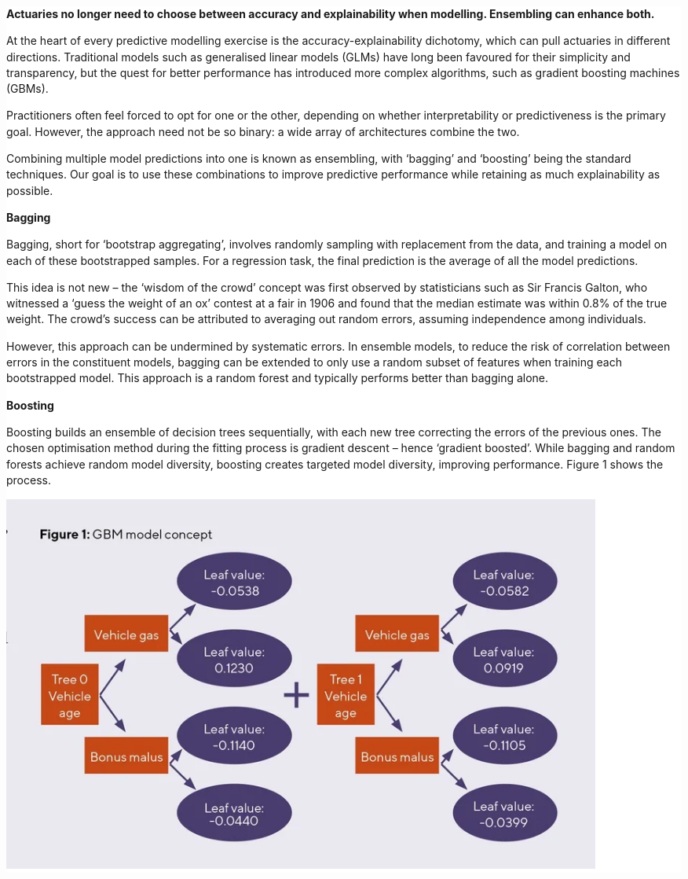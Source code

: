 <b>Actuaries no longer need to choose between accuracy and explainability when modelling. Ensembling can enhance both.</b>

At the heart of every predictive modelling exercise is the accuracy-explainability dichotomy, which can pull actuaries in different directions. Traditional models such as generalised linear models (GLMs) have long been favoured for their simplicity and transparency, but the quest for better performance has introduced more complex algorithms, such as gradient boosting machines (GBMs). 

Practitioners often feel forced to opt for one or the other, depending on whether interpretability or predictiveness is the primary goal. However, the approach need not be so binary: a wide array of architectures combine the two. 

Combining multiple model predictions into one is known as ensembling, with ‘bagging’ and ‘boosting’ being the standard techniques. Our goal is to use these combinations to improve predictive performance while retaining as much explainability  as possible.

<b>Bagging</b>

Bagging, short for ‘bootstrap aggregating’, involves randomly sampling with replacement from the data, and training a model on each of these bootstrapped samples. For a regression task, the final prediction is the average of all the model predictions. 

This idea is not new – the ‘wisdom of the crowd’ concept was first observed by statisticians such as Sir Francis Galton, who witnessed a ‘guess the weight of an ox’ contest at a fair in 1906 and found that the median estimate was within 0.8% of the true weight. The crowd’s success can be attributed to averaging out random errors, assuming independence among individuals. 

However, this approach can be undermined by systematic errors. In ensemble models, to reduce the risk of correlation between errors in the constituent models, bagging can be extended to only use a random subset of features when training each bootstrapped model. This approach is a random forest and typically performs better than bagging alone.

<b>Boosting</b>

Boosting builds an ensemble of decision trees sequentially, with each new tree correcting the errors of the previous ones. The chosen optimisation method during the fitting process is gradient descent – hence ‘gradient boosted’. While bagging and random forests achieve random model diversity, boosting creates targeted model diversity, improving performance. Figure 1 shows the process.

<img src="/assets/images_for_posts/crowd-pleaser-ensemble-modelling-for-accuracy-and-explainability/02.png" style="width: auto; height: auto;max-width: 750px;max-height: 750px">
